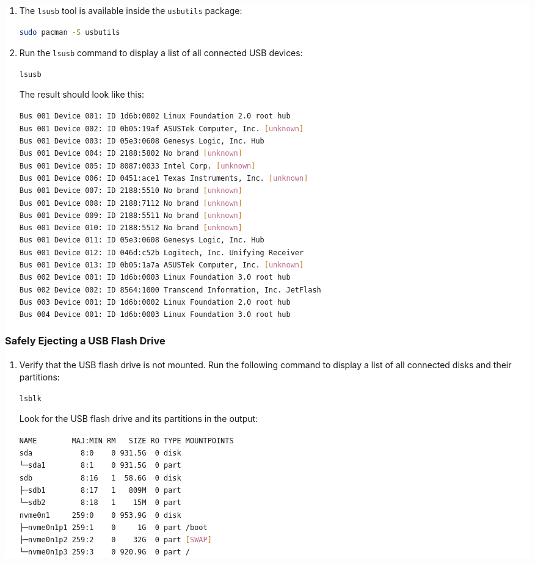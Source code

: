 1. The `lsusb` tool is available inside the `usbutils` package:

    ```bash
    sudo pacman -S usbutils
    ```

2. Run the `lsusb` command to display a list of all connected USB devices:

    ```bash
    lsusb
    ```

    The result should look like this:

    ```bash
    Bus 001 Device 001: ID 1d6b:0002 Linux Foundation 2.0 root hub
    Bus 001 Device 002: ID 0b05:19af ASUSTek Computer, Inc. [unknown]
    Bus 001 Device 003: ID 05e3:0608 Genesys Logic, Inc. Hub
    Bus 001 Device 004: ID 2188:5802 No brand [unknown]
    Bus 001 Device 005: ID 8087:0033 Intel Corp. [unknown]
    Bus 001 Device 006: ID 0451:ace1 Texas Instruments, Inc. [unknown]
    Bus 001 Device 007: ID 2188:5510 No brand [unknown]
    Bus 001 Device 008: ID 2188:7112 No brand [unknown]
    Bus 001 Device 009: ID 2188:5511 No brand [unknown]
    Bus 001 Device 010: ID 2188:5512 No brand [unknown]
    Bus 001 Device 011: ID 05e3:0608 Genesys Logic, Inc. Hub
    Bus 001 Device 012: ID 046d:c52b Logitech, Inc. Unifying Receiver
    Bus 001 Device 013: ID 0b05:1a7a ASUSTek Computer, Inc. [unknown]
    Bus 002 Device 001: ID 1d6b:0003 Linux Foundation 3.0 root hub
    Bus 002 Device 002: ID 8564:1000 Transcend Information, Inc. JetFlash
    Bus 003 Device 001: ID 1d6b:0002 Linux Foundation 2.0 root hub
    Bus 004 Device 001: ID 1d6b:0003 Linux Foundation 3.0 root hub
    ```

### Safely Ejecting a USB Flash Drive

1. Verify that the USB flash drive is not mounted. Run the following command to display
a list of all connected disks and their partitions:

    ```bash
    lsblk
    ```

    Look for the USB flash drive and its partitions in the output:

    ```bash
    NAME        MAJ:MIN RM   SIZE RO TYPE MOUNTPOINTS
    sda           8:0    0 931.5G  0 disk
    └─sda1        8:1    0 931.5G  0 part
    sdb           8:16   1  58.6G  0 disk
    ├─sdb1        8:17   1   809M  0 part
    └─sdb2        8:18   1    15M  0 part
    nvme0n1     259:0    0 953.9G  0 disk
    ├─nvme0n1p1 259:1    0     1G  0 part /boot
    ├─nvme0n1p2 259:2    0    32G  0 part [SWAP]
    └─nvme0n1p3 259:3    0 920.9G  0 part /
    ```
